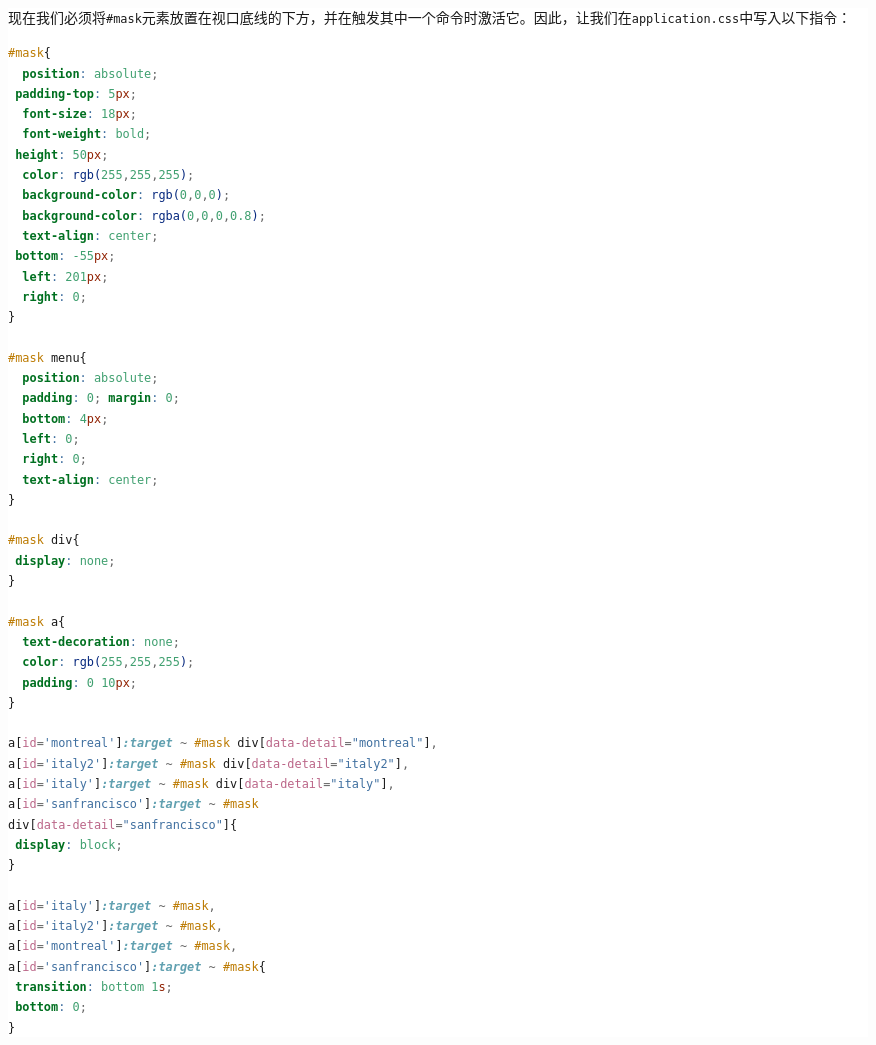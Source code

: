 现在我们必须将`#mask`元素放置在视口底线的下方，并在触发其中一个命令时激活它。因此，让我们在`application.css`中写入以下指令：

```css
#mask{
  position: absolute;
 padding-top: 5px;
  font-size: 18px; 
  font-weight: bold;
 height: 50px;
  color: rgb(255,255,255);
  background-color: rgb(0,0,0);
  background-color: rgba(0,0,0,0.8);
  text-align: center;
 bottom: -55px;
  left: 201px;
  right: 0;
}

#mask menu{
  position: absolute;
  padding: 0; margin: 0;
  bottom: 4px;
  left: 0;
  right: 0;
  text-align: center;
}

#mask div{
 display: none;
}

#mask a{
  text-decoration: none;
  color: rgb(255,255,255);
  padding: 0 10px;
}

a[id='montreal']:target ~ #mask div[data-detail="montreal"],
a[id='italy2']:target ~ #mask div[data-detail="italy2"],
a[id='italy']:target ~ #mask div[data-detail="italy"],
a[id='sanfrancisco']:target ~ #mask 
div[data-detail="sanfrancisco"]{
 display: block;
}

a[id='italy']:target ~ #mask,
a[id='italy2']:target ~ #mask,
a[id='montreal']:target ~ #mask,
a[id='sanfrancisco']:target ~ #mask{
 transition: bottom 1s;
 bottom: 0;
}

```
